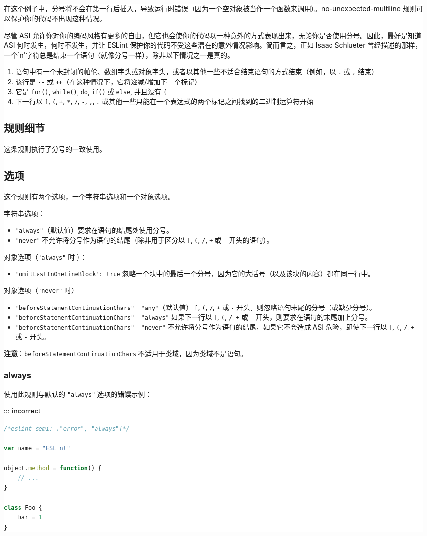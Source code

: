 在这个例子中，分号将不会在第一行后插入，导致运行时错误（因为一个空对象被当作一个函数来调用）。[no-unexpected-multiline](no-unexpected-multiline) 规则可以保护你的代码不出现这种情况。

尽管 ASI 允许你对你的编码风格有更多的自由，但它也会使你的代码以一种意外的方式表现出来，无论你是否使用分号。因此，最好是知道 ASI 何时发生，何时不发生，并让 ESLint 保护你的代码不受这些潜在的意外情况影响。简而言之，正如 Isaac Schlueter 曾经描述的那样，一个`n'字符总是结束一个语句（就像分号一样），除非以下情况之一是真的。

1. 语句中有一个未封闭的帕伦、数组字头或对象字头，或者以其他一些不适合结束语句的方式结束（例如，以 `.` 或 `,` 结束）
1. 该行是 `--` 或 `++`（在这种情况下，它将递减/增加下一个标记）
1. 它是 `for()`, `while()`, `do`, `if()` 或 `else`, 并且没有 `{`
1. 下一行以 `[`, `(`, `+`, `*`, `/`, `-`, `,`, `.` 或其他一些只能在一个表达式的两个标记之间找到的二进制运算符开始

## 规则细节

这条规则执行了分号的一致使用。

## 选项

这个规则有两个选项，一个字符串选项和一个对象选项。

字符串选项：

* `"always"`（默认值）要求在语句的结尾处使用分号。
* `"never"` 不允许将分号作为语句的结尾（除非用于区分以 `[`, `(`, `/`, `+` 或 `-` 开头的语句）。

对象选项（`"always"` 时 ）：

* `"omitLastInOneLineBlock": true` 忽略一个块中的最后一个分号，因为它的大括号（以及该块的内容）都在同一行中。

对象选项（`"never"` 时）：

* `"beforeStatementContinuationChars": "any"`（默认值） `[`, `(`, `/`, `+` 或 `-` 开头，则忽略语句末尾的分号（或缺少分号）。
* `"beforeStatementContinuationChars": "always"` 如果下一行以 `[`, `(`, `/`, `+` 或 `-` 开头，则要求在语句的末尾加上分号。
* `"beforeStatementContinuationChars": "never"` 不允许将分号作为语句的结尾，如果它不会造成 ASI 危险，即使下一行以 `[`, `(`, `/`, `+` 或 `-` 开头。

**注意**：`beforeStatementContinuationChars` 不适用于类域，因为类域不是语句。

### always

使用此规则与默认的 `"always"` 选项的**错误**示例：

::: incorrect

```js
/*eslint semi: ["error", "always"]*/

var name = "ESLint"

object.method = function() {
    // ...
}

class Foo {
    bar = 1
}
```
